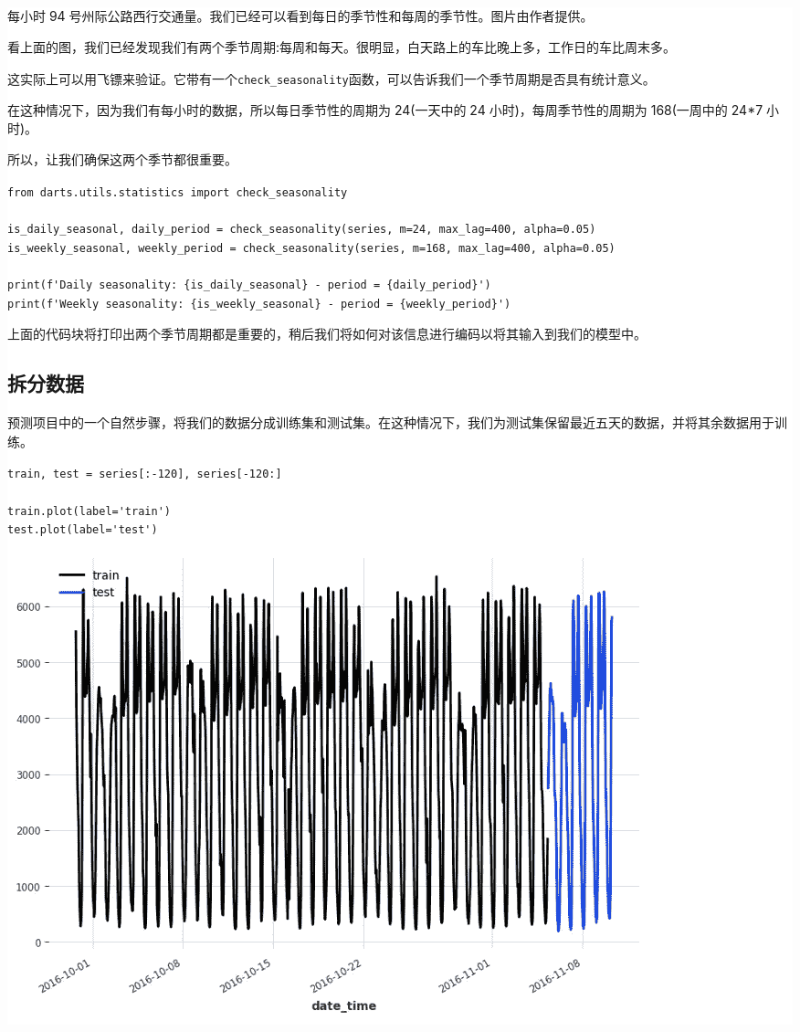 每小时 94 号州际公路西行交通量。我们已经可以看到每日的季节性和每周的季节性。图片由作者提供。

看上面的图，我们已经发现我们有两个季节周期:每周和每天。很明显，白天路上的车比晚上多，工作日的车比周末多。

这实际上可以用飞镖来验证。它带有一个`check_seasonality`函数，可以告诉我们一个季节周期是否具有统计意义。

在这种情况下，因为我们有每小时的数据，所以每日季节性的周期为 24(一天中的 24 小时)，每周季节性的周期为 168(一周中的 24*7 小时)。

所以，让我们确保这两个季节都很重要。

```
from darts.utils.statistics import check_seasonality

is_daily_seasonal, daily_period = check_seasonality(series, m=24, max_lag=400, alpha=0.05)
is_weekly_seasonal, weekly_period = check_seasonality(series, m=168, max_lag=400, alpha=0.05)

print(f'Daily seasonality: {is_daily_seasonal} - period = {daily_period}')
print(f'Weekly seasonality: {is_weekly_seasonal} - period = {weekly_period}')
```

上面的代码块将打印出两个季节周期都是重要的，稍后我们将如何对该信息进行编码以将其输入到我们的模型中。

## 拆分数据

预测项目中的一个自然步骤，将我们的数据分成训练集和测试集。在这种情况下，我们为测试集保留最近五天的数据，并将其余数据用于训练。

```
train, test = series[:-120], series[-120:]

train.plot(label='train')
test.plot(label='test')
```

![](img/df7d40948a4b404b0375babdda7b3b11.png)

